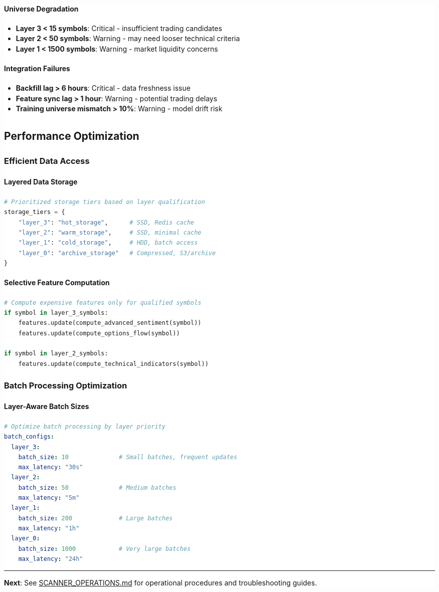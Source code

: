 #### Universe Degradation

- **Layer 3 < 15 symbols**: Critical - insufficient trading candidates
- **Layer 2 < 50 symbols**: Warning - may need looser technical criteria
- **Layer 1 < 1500 symbols**: Warning - market liquidity concerns

#### Integration Failures

- **Backfill lag > 6 hours**: Critical - data freshness issue
- **Feature sync lag > 1 hour**: Warning - potential trading delays
- **Training universe mismatch > 10%**: Warning - model drift risk

## Performance Optimization

### Efficient Data Access

#### Layered Data Storage

```python
# Prioritized storage tiers based on layer qualification
storage_tiers = {
    "layer_3": "hot_storage",      # SSD, Redis cache
    "layer_2": "warm_storage",     # SSD, minimal cache
    "layer_1": "cold_storage",     # HDD, batch access
    "layer_0": "archive_storage"   # Compressed, S3/archive
}
```

#### Selective Feature Computation

```python
# Compute expensive features only for qualified symbols
if symbol in layer_3_symbols:
    features.update(compute_advanced_sentiment(symbol))
    features.update(compute_options_flow(symbol))

if symbol in layer_2_symbols:
    features.update(compute_technical_indicators(symbol))
```

### Batch Processing Optimization

#### Layer-Aware Batch Sizes

```yaml
# Optimize batch processing by layer priority
batch_configs:
  layer_3:
    batch_size: 10              # Small batches, frequent updates
    max_latency: "30s"
  layer_2:
    batch_size: 50              # Medium batches
    max_latency: "5m"
  layer_1:
    batch_size: 200             # Large batches
    max_latency: "1h"
  layer_0:
    batch_size: 1000            # Very large batches
    max_latency: "24h"
```

---

**Next**: See [SCANNER_OPERATIONS.md](SCANNER_OPERATIONS.md) for operational procedures and troubleshooting guides.
